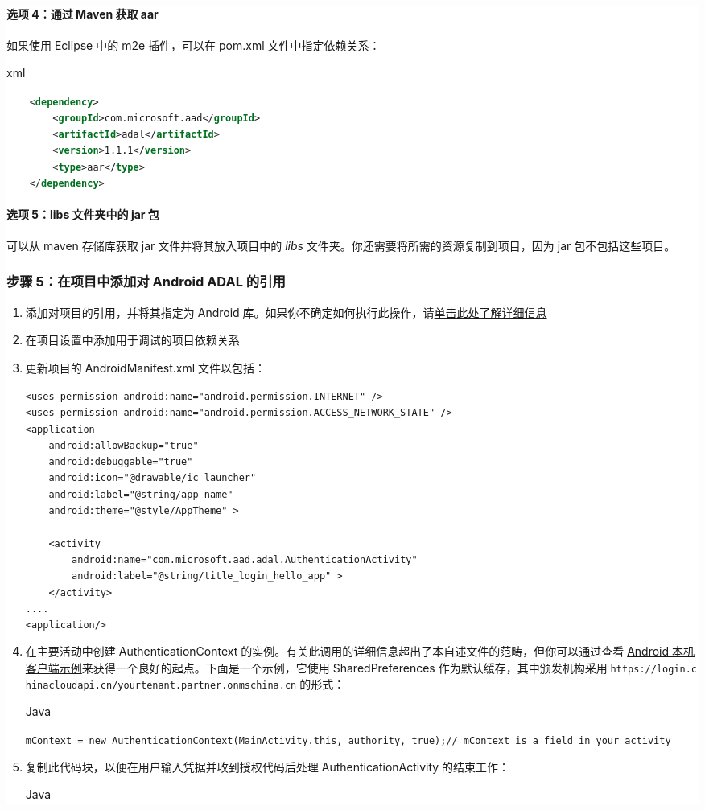 #### 选项 4：通过 Maven 获取 aar
如果使用 Eclipse 中的 m2e 插件，可以在 pom.xml 文件中指定依赖关系：

xml

```xml
    <dependency>
        <groupId>com.microsoft.aad</groupId>
        <artifactId>adal</artifactId>
        <version>1.1.1</version>
        <type>aar</type>
    </dependency>
```

#### 选项 5：libs 文件夹中的 jar 包
可以从 maven 存储库获取 jar 文件并将其放入项目中的 *libs* 文件夹。你还需要将所需的资源复制到项目，因为 jar 包不包括这些项目。

### 步骤 5：在项目中添加对 Android ADAL 的引用
1. 添加对项目的引用，并将其指定为 Android 库。如果你不确定如何执行此操作，请[单击此处了解详细信息](http://developer.android.com/tools/projects/projects-eclipse.html)
2. 在项目设置中添加用于调试的项目依赖关系
3. 更新项目的 AndroidManifest.xml 文件以包括：

    ```
    <uses-permission android:name="android.permission.INTERNET" />
    <uses-permission android:name="android.permission.ACCESS_NETWORK_STATE" />
    <application
        android:allowBackup="true"
        android:debuggable="true"
        android:icon="@drawable/ic_launcher"
        android:label="@string/app_name"
        android:theme="@style/AppTheme" >

        <activity
            android:name="com.microsoft.aad.adal.AuthenticationActivity"
            android:label="@string/title_login_hello_app" >
        </activity>
    ....
    <application/>
    ```

4. 在主要活动中创建 AuthenticationContext 的实例。有关此调用的详细信息超出了本自述文件的范畴，但你可以通过查看 [Android 本机客户端示例](https://github.com/AzureADSamples/NativeClient-Android)来获得一个良好的起点。下面是一个示例，它使用 SharedPreferences 作为默认缓存，其中颁发机构采用 `https://login.chinacloudapi.cn/yourtenant.partner.onmschina.cn` 的形式：

    Java

    ```
    mContext = new AuthenticationContext(MainActivity.this, authority, true);// mContext is a field in your activity
    ```

5. 复制此代码块，以便在用户输入凭据并收到授权代码后处理 AuthenticationActivity 的结束工作：

    Java
